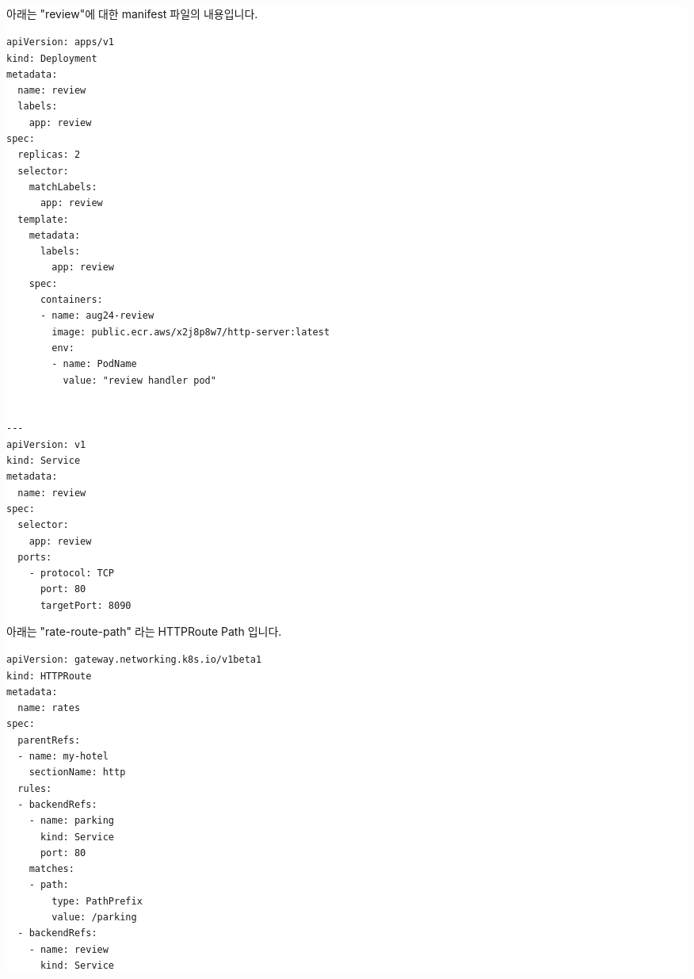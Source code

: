 아래는 "review"에 대한 manifest 파일의 내용입니다.

```
apiVersion: apps/v1
kind: Deployment
metadata:
  name: review
  labels:
    app: review
spec:
  replicas: 2
  selector:
    matchLabels:
      app: review
  template:
    metadata:
      labels:
        app: review
    spec:
      containers:
      - name: aug24-review
        image: public.ecr.aws/x2j8p8w7/http-server:latest
        env:
        - name: PodName
          value: "review handler pod"


---
apiVersion: v1
kind: Service
metadata:
  name: review
spec:
  selector:
    app: review
  ports:
    - protocol: TCP
      port: 80
      targetPort: 8090

```

아래는 "rate-route-path" 라는 HTTPRoute Path 입니다.

```
apiVersion: gateway.networking.k8s.io/v1beta1
kind: HTTPRoute
metadata:
  name: rates
spec:
  parentRefs:
  - name: my-hotel
    sectionName: http
  rules:
  - backendRefs:
    - name: parking
      kind: Service
      port: 80
    matches:
    - path:
        type: PathPrefix
        value: /parking
  - backendRefs:
    - name: review
      kind: Service
```